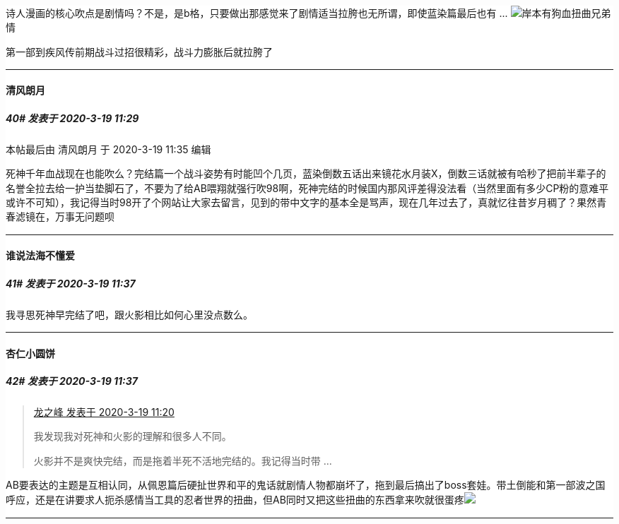诗人漫画的核心吹点是剧情吗？不是，是b格，只要做出那感觉来了剧情适当拉胯也无所谓，即使蓝染篇最后也有 ...</blockquote>
<img src="https://static.saraba1st.com/image/smiley/face2017/001.png" referrerpolicy="no-referrer">岸本有狗血扭曲兄弟情

第一部到疾风传前期战斗过招很精彩，战斗力膨胀后就拉胯了







*****

####  清风朗月  
##### 40#       发表于 2020-3-19 11:29



 本帖最后由 清风朗月 于 2020-3-19 11:35 编辑 

死神千年血战现在也能吹么？完结篇一个战斗姿势有时能凹个几页，蓝染倒数五话出来镜花水月装X，倒数三话就被有哈秒了把前半辈子的名誉全拉去给一护当垫脚石了，不要为了给AB喂翔就强行吹98啊，死神完结的时候国内那风评差得没法看（当然里面有多少CP粉的意难平或许不可知），我记得当时98开了个网站让大家去留言，见到的带中文字的基本全是骂声，现在几年过去了，真就忆往昔岁月稠了？果然青春滤镜在，万事无问题呗







*****

####  谁说法海不懂爱  
##### 41#       发表于 2020-3-19 11:37




我寻思死神早完结了吧，跟火影相比如何心里没点数么。







*****

####  杏仁小圆饼  
##### 42#       发表于 2020-3-19 11:37



<blockquote><a href="httphttps://bbs.saraba1st.com/2b/forum.php?mod=redirect&amp;goto=findpost&amp;pid=46796839&amp;ptid=1919647" target="_blank">龙之峰 发表于 2020-3-19 11:20</a>

我发现我对死神和火影的理解和很多人不同。

火影并不是爽快完结，而是拖着半死不活地完结的。我记得当时带 ...</blockquote>
AB要表达的主题是互相认同，从佩恩篇后硬扯世界和平的鬼话就剧情人物都崩坏了，拖到最后搞出了boss套娃。带土倒能和第一部波之国呼应，还是在讲要求人扼杀感情当工具的忍者世界的扭曲，但AB同时又把这些扭曲的东西拿来吹就很蛋疼<img src="https://static.saraba1st.com/image/smiley/face2017/125.png" referrerpolicy="no-referrer">







*****
